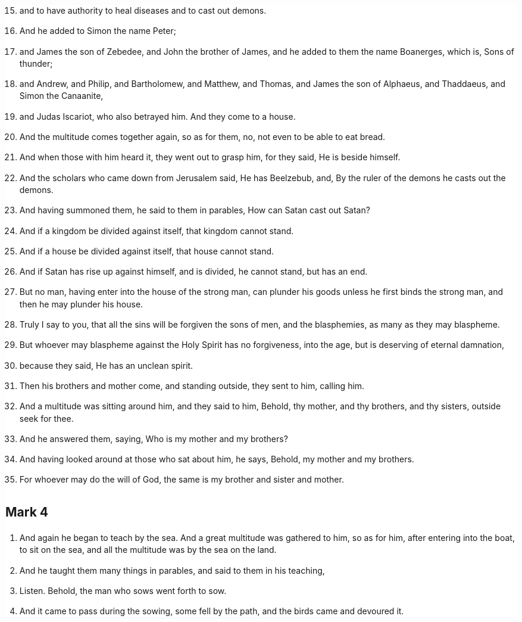 15. and to have authority to heal diseases and to cast out demons.

16. And he added to Simon the name Peter;

17. and James the son of Zebedee, and John the brother of James, and he added to them the name Boanerges, which is, Sons of thunder;

18. and Andrew, and Philip, and Bartholomew, and Matthew, and Thomas, and James the son of Alphaeus, and Thaddaeus, and Simon the Canaanite,

19. and Judas Iscariot, who also betrayed him. And they come to a house.

20. And the multitude comes together again, so as for them, no, not even to be able to eat bread.

21. And when those with him heard it, they went out to grasp him, for they said, He is beside himself.

22. And the scholars who came down from Jerusalem said, He has Beelzebub, and, By the ruler of the demons he casts out the demons.

23. And having summoned them, he said to them in parables, How can Satan cast out Satan?

24. And if a kingdom be divided against itself, that kingdom cannot stand.

25. And if a house be divided against itself, that house cannot stand.

26. And if Satan has rise up against himself, and is divided, he cannot stand, but has an end.

27. But no man, having enter into the house of the strong man, can plunder his goods unless he first binds the strong man, and then he may plunder his house.

28. Truly I say to you, that all the sins will be forgiven the sons of men, and the blasphemies, as many as they may blaspheme.

29. But whoever may blaspheme against the Holy Spirit has no forgiveness, into the age, but is deserving of eternal damnation,

30. because they said, He has an unclean spirit.

31. Then his brothers and mother come, and standing outside, they sent to him, calling him.

32. And a multitude was sitting around him, and they said to him, Behold, thy mother, and thy brothers, and thy sisters, outside seek for thee.

33. And he answered them, saying, Who is my mother and my brothers?

34. And having looked around at those who sat about him, he says, Behold, my mother and my brothers.

35. For whoever may do the will of God, the same is my brother and sister and mother.

## Mark 4

1. And again he began to teach by the sea. And a great multitude was gathered to him, so as for him, after entering into the boat, to sit on the sea, and all the multitude was by the sea on the land.

2. And he taught them many things in parables, and said to them in his teaching,

3. Listen. Behold, the man who sows went forth to sow.

4. And it came to pass during the sowing, some fell by the path, and the birds came and devoured it.
